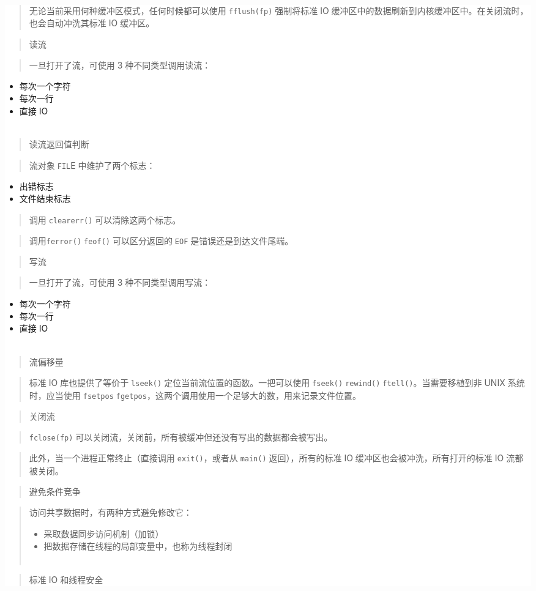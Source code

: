 > 无论当前采用何种缓冲区模式，任何时候都可以使用 `fflush(fp)` 强制将标准 IO 缓冲区中的数据刷新到内核缓冲区中。在关闭流时，也会自动冲洗其标准 IO 缓冲区。

<span>

> 读流

> 一旦打开了流，可使用 3 种不同类型调用读流：
>
* 每次一个字符
* 每次一行
* 直接 IO <br /><br />

<span>

> 读流返回值判断

> 流对象 `FIL`E 中维护了两个标志：
> 
* 出错标志
* 文件结束标志

> 调用 `clearerr()` 可以清除这两个标志。

> 调用`ferror()` `feof()` 可以区分返回的 `EOF` 是错误还是到达文件尾端。

<span>

> 写流

> 一旦打开了流，可使用 3 种不同类型调用写流：
>
* 每次一个字符
* 每次一行
* 直接 IO <br /><br />  

<span>

> 流偏移量

> 标准 IO 库也提供了等价于 `lseek()` 定位当前流位置的函数。一把可以使用 `fseek()` `rewind()` `ftell()`。当需要移植到非 UNIX 系统时，应当使用 `fsetpos` `fgetpos`，这两个调用使用一个足够大的数，用来记录文件位置。 

<span>

> 关闭流   

> `fclose(fp)` 可以关闭流，关闭前，所有被缓冲但还没有写出的数据都会被写出。

> 此外，当一个进程正常终止（直接调用 `exit()`，或者从 `main()` 返回），所有的标准 IO 缓冲区也会被冲洗，所有打开的标准 IO 流都被关闭。

<span>

> 避免条件竞争

> 访问共享数据时，有两种方式避免修改它：
> * 采取数据同步访问机制（加锁）
> * 把数据存储在线程的局部变量中，也称为线程封闭<br /><br />

<span>

> 标准 IO 和线程安全

